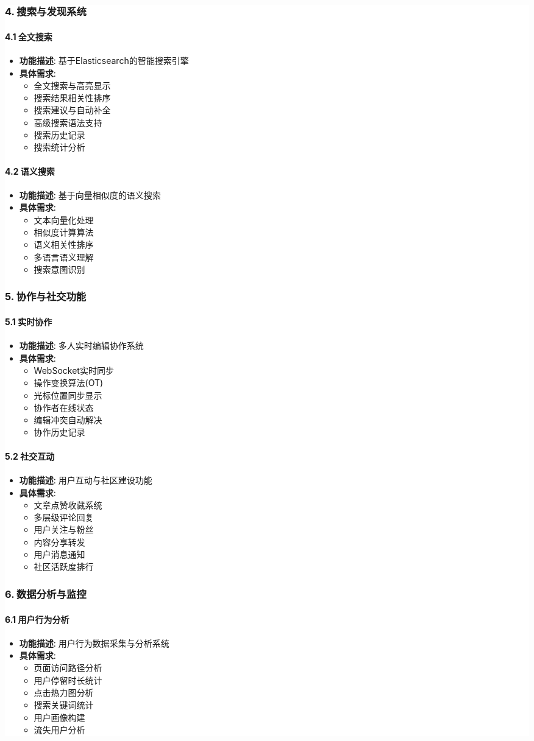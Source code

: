### 4. 搜索与发现系统

#### 4.1 全文搜索
- **功能描述**: 基于Elasticsearch的智能搜索引擎
- **具体需求**:
  - 全文搜索与高亮显示
  - 搜索结果相关性排序
  - 搜索建议与自动补全
  - 高级搜索语法支持
  - 搜索历史记录
  - 搜索统计分析

#### 4.2 语义搜索
- **功能描述**: 基于向量相似度的语义搜索
- **具体需求**:
  - 文本向量化处理
  - 相似度计算算法
  - 语义相关性排序
  - 多语言语义理解
  - 搜索意图识别

### 5. 协作与社交功能

#### 5.1 实时协作
- **功能描述**: 多人实时编辑协作系统
- **具体需求**:
  - WebSocket实时同步
  - 操作变换算法(OT)
  - 光标位置同步显示
  - 协作者在线状态
  - 编辑冲突自动解决
  - 协作历史记录

#### 5.2 社交互动
- **功能描述**: 用户互动与社区建设功能
- **具体需求**:
  - 文章点赞收藏系统
  - 多层级评论回复
  - 用户关注与粉丝
  - 内容分享转发
  - 用户消息通知
  - 社区活跃度排行

### 6. 数据分析与监控

#### 6.1 用户行为分析
- **功能描述**: 用户行为数据采集与分析系统
- **具体需求**:
  - 页面访问路径分析
  - 用户停留时长统计
  - 点击热力图分析
  - 搜索关键词统计
  - 用户画像构建
  - 流失用户分析
